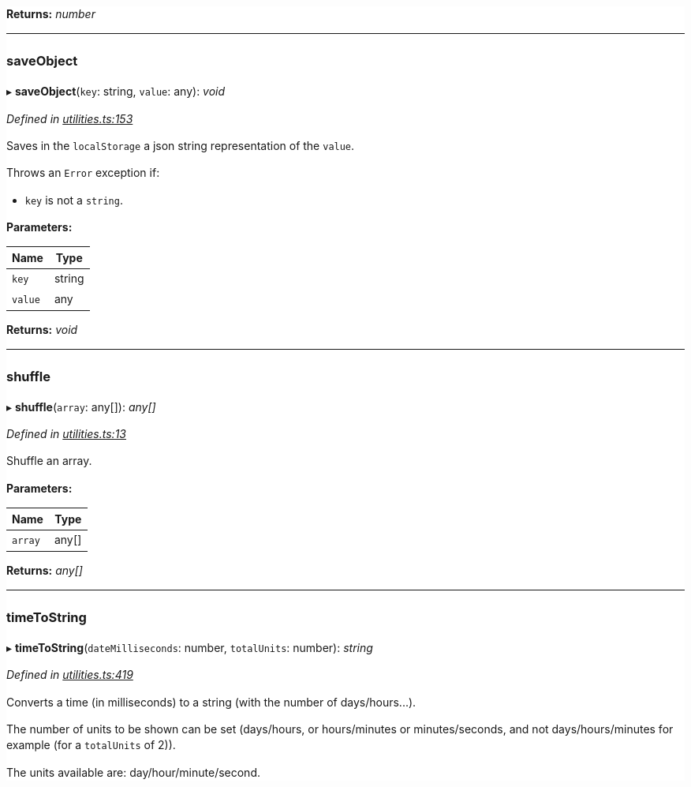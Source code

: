**Returns:** *number*

___

###  saveObject

▸ **saveObject**(`key`: string, `value`: any): *void*

*Defined in [utilities.ts:153](https://github.com/noobiept/game_engine/blob/625c324/source/utilities.ts#L153)*

Saves in the `localStorage` a json string representation of the `value`.

Throws an `Error` exception if:
- `key` is not a `string`.

**Parameters:**

Name | Type |
------ | ------ |
`key` | string |
`value` | any |

**Returns:** *void*

___

###  shuffle

▸ **shuffle**(`array`: any[]): *any[]*

*Defined in [utilities.ts:13](https://github.com/noobiept/game_engine/blob/625c324/source/utilities.ts#L13)*

Shuffle an array.

**Parameters:**

Name | Type |
------ | ------ |
`array` | any[] |

**Returns:** *any[]*

___

###  timeToString

▸ **timeToString**(`dateMilliseconds`: number, `totalUnits`: number): *string*

*Defined in [utilities.ts:419](https://github.com/noobiept/game_engine/blob/625c324/source/utilities.ts#L419)*

Converts a time (in milliseconds) to a string (with the number of days/hours...).

The number of units to be shown can be set (days/hours, or hours/minutes or minutes/seconds, and not days/hours/minutes for example (for a `totalUnits` of 2)).

The units available are: day/hour/minute/second.

